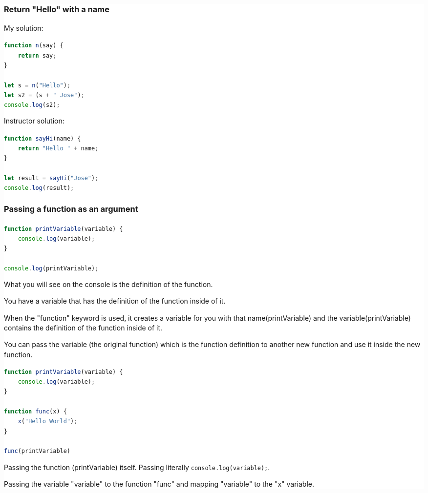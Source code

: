 ### Return "Hello" with a name
My solution: 
```js
function n(say) {
    return say;
}

let s = n("Hello");
let s2 = (s + " Jose");
console.log(s2);
```

Instructor solution:
```js
function sayHi(name) {
    return "Hello " + name;
}

let result = sayHi("Jose");
console.log(result);
```

### Passing a function as an argument
```js
function printVariable(variable) {
    console.log(variable);
}

console.log(printVariable);
```

What you will see on the console is the definition of the function.  

You have a variable that has the definition of the function inside of it.  

When the "function" keyword is used, it creates a variable for you with that name(printVariable) and the variable(printVariable) contains the definition of the function inside of it.  

You can pass the variable (the original function) which is the function definition to another new function and use it inside the new function.  

```js
function printVariable(variable) {
    console.log(variable);
}

function func(x) {
    x("Hello World");
}

func(printVariable)
```
Passing the function (printVariable) itself. Passing literally ```console.log(variable);```.  

Passing the variable "variable" to the function "func" and mapping "variable" to the "x" variable.  
